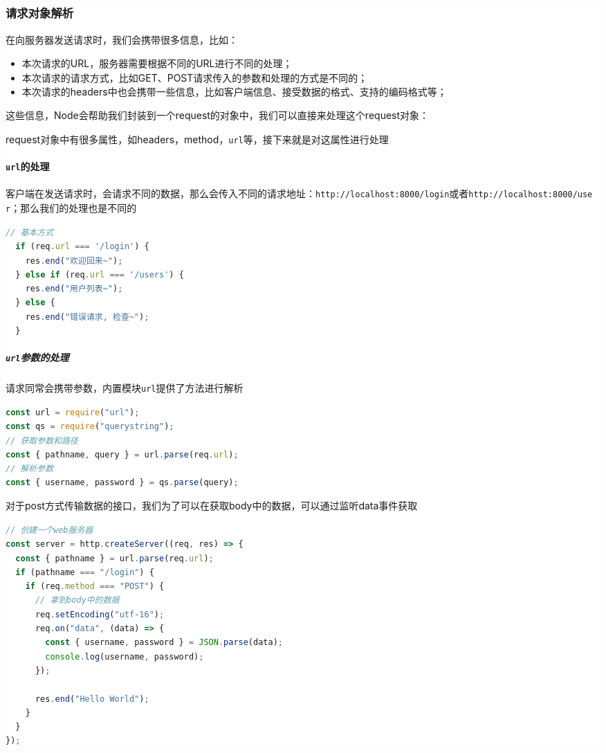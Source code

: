 

### 请求对象解析

在向服务器发送请求时，我们会携带很多信息，比如：

- 本次请求的URL，服务器需要根据不同的URL进行不同的处理；
- 本次请求的请求方式，比如GET、POST请求传入的参数和处理的方式是不同的；
- 本次请求的headers中也会携带一些信息，比如客户端信息、接受数据的格式、支持的编码格式等；

这些信息，Node会帮助我们封装到一个request的对象中，我们可以直接来处理这个request对象：

request对象中有很多属性，如headers，method，`url`等，接下来就是对这属性进行处理

#### `url`的处理

客户端在发送请求时，会请求不同的数据，那么会传入不同的请求地址：`http://localhost:8000/login`或者`http://localhost:8000/user`；那么我们的处理也是不同的

```js
// 基本方式
  if (req.url === '/login') {
    res.end("欢迎回来~");
  } else if (req.url === '/users') {
    res.end("用户列表~");
  } else {
    res.end("错误请求, 检查~");
  }
```

##### `url`参数的处理

请求同常会携带参数，内置模块`url`提供了方法进行解析

```js
const url = require("url");
const qs = require("querystring");
// 获取参数和路径
const { pathname, query } = url.parse(req.url);
// 解析参数
const { username, password } = qs.parse(query);
```

对于post方式传输数据的接口，我们为了可以在获取body中的数据，可以通过监听data事件获取

```js
// 创建一个web服务器
const server = http.createServer((req, res) => {
  const { pathname } = url.parse(req.url);
  if (pathname === "/login") {
    if (req.method === "POST") {
      // 拿到body中的数据
      req.setEncoding("utf-16");
      req.on("data", (data) => {
        const { username, password } = JSON.parse(data);
        console.log(username, password);
      });

      res.end("Hello World");
    }
  }
});
```
